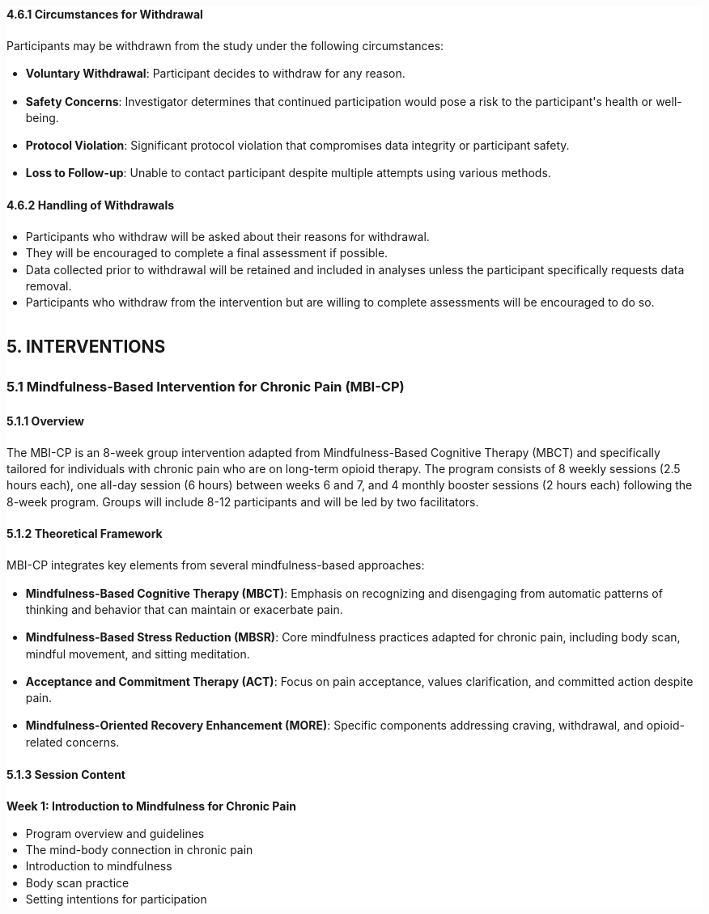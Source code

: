#### 4.6.1 Circumstances for Withdrawal

Participants may be withdrawn from the study under the following circumstances:

- **Voluntary Withdrawal**: Participant decides to withdraw for any reason.

- **Safety Concerns**: Investigator determines that continued participation would pose a risk to the participant's health or well-being.

- **Protocol Violation**: Significant protocol violation that compromises data integrity or participant safety.

- **Loss to Follow-up**: Unable to contact participant despite multiple attempts using various methods.

#### 4.6.2 Handling of Withdrawals

- Participants who withdraw will be asked about their reasons for withdrawal.
- They will be encouraged to complete a final assessment if possible.
- Data collected prior to withdrawal will be retained and included in analyses unless the participant specifically requests data removal.
- Participants who withdraw from the intervention but are willing to complete assessments will be encouraged to do so.

## 5. INTERVENTIONS

### 5.1 Mindfulness-Based Intervention for Chronic Pain (MBI-CP)

#### 5.1.1 Overview

The MBI-CP is an 8-week group intervention adapted from Mindfulness-Based Cognitive Therapy (MBCT) and specifically tailored for individuals with chronic pain who are on long-term opioid therapy. The program consists of 8 weekly sessions (2.5 hours each), one all-day session (6 hours) between weeks 6 and 7, and 4 monthly booster sessions (2 hours each) following the 8-week program. Groups will include 8-12 participants and will be led by two facilitators.

#### 5.1.2 Theoretical Framework

MBI-CP integrates key elements from several mindfulness-based approaches:

- **Mindfulness-Based Cognitive Therapy (MBCT)**: Emphasis on recognizing and disengaging from automatic patterns of thinking and behavior that can maintain or exacerbate pain.

- **Mindfulness-Based Stress Reduction (MBSR)**: Core mindfulness practices adapted for chronic pain, including body scan, mindful movement, and sitting meditation.

- **Acceptance and Commitment Therapy (ACT)**: Focus on pain acceptance, values clarification, and committed action despite pain.

- **Mindfulness-Oriented Recovery Enhancement (MORE)**: Specific components addressing craving, withdrawal, and opioid-related concerns.

#### 5.1.3 Session Content

**Week 1: Introduction to Mindfulness for Chronic Pain**
- Program overview and guidelines
- The mind-body connection in chronic pain
- Introduction to mindfulness
- Body scan practice
- Setting intentions for participation
